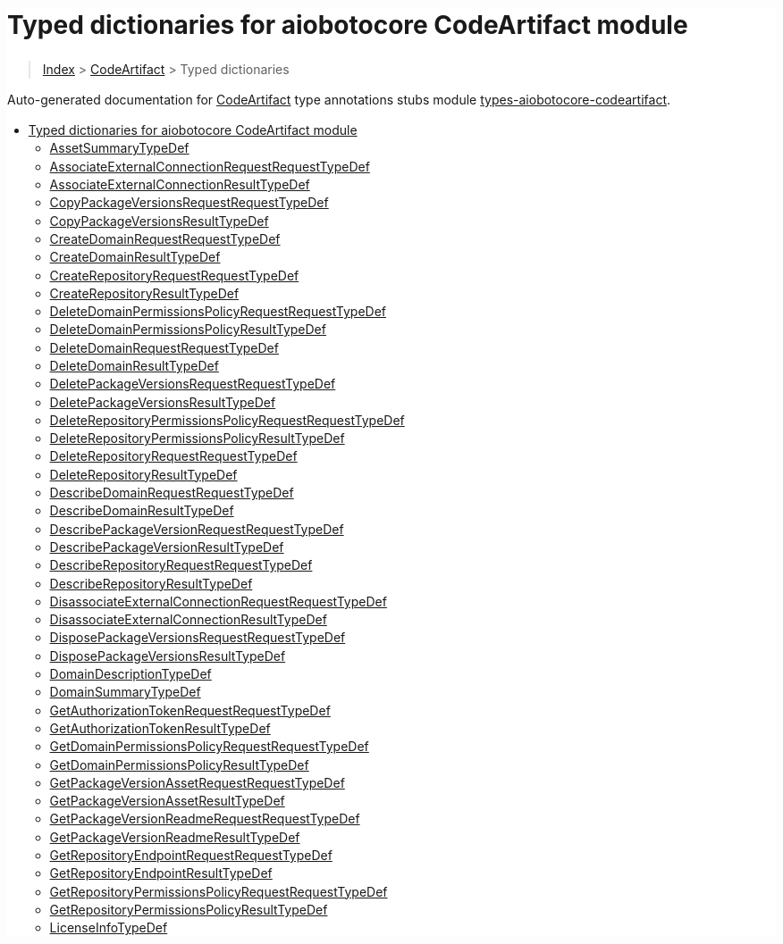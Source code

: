 <a id="typed-dictionaries-for-aiobotocore-codeartifact-module"></a>

# Typed dictionaries for aiobotocore CodeArtifact module

> [Index](..) > [CodeArtifact](.) > Typed dictionaries

Auto-generated documentation for
[CodeArtifact](https://boto3.amazonaws.com/v1/documentation/api/latest/reference/services/codeartifact.html#CodeArtifact)
type annotations stubs module
[types-aiobotocore-codeartifact](https://pypi.org/project/types-aiobotocore-codeartifact/).

- [Typed dictionaries for aiobotocore CodeArtifact module](#typed-dictionaries-for-aiobotocore-codeartifact-module)
  - [AssetSummaryTypeDef](#assetsummarytypedef)
  - [AssociateExternalConnectionRequestRequestTypeDef](#associateexternalconnectionrequestrequesttypedef)
  - [AssociateExternalConnectionResultTypeDef](#associateexternalconnectionresulttypedef)
  - [CopyPackageVersionsRequestRequestTypeDef](#copypackageversionsrequestrequesttypedef)
  - [CopyPackageVersionsResultTypeDef](#copypackageversionsresulttypedef)
  - [CreateDomainRequestRequestTypeDef](#createdomainrequestrequesttypedef)
  - [CreateDomainResultTypeDef](#createdomainresulttypedef)
  - [CreateRepositoryRequestRequestTypeDef](#createrepositoryrequestrequesttypedef)
  - [CreateRepositoryResultTypeDef](#createrepositoryresulttypedef)
  - [DeleteDomainPermissionsPolicyRequestRequestTypeDef](#deletedomainpermissionspolicyrequestrequesttypedef)
  - [DeleteDomainPermissionsPolicyResultTypeDef](#deletedomainpermissionspolicyresulttypedef)
  - [DeleteDomainRequestRequestTypeDef](#deletedomainrequestrequesttypedef)
  - [DeleteDomainResultTypeDef](#deletedomainresulttypedef)
  - [DeletePackageVersionsRequestRequestTypeDef](#deletepackageversionsrequestrequesttypedef)
  - [DeletePackageVersionsResultTypeDef](#deletepackageversionsresulttypedef)
  - [DeleteRepositoryPermissionsPolicyRequestRequestTypeDef](#deleterepositorypermissionspolicyrequestrequesttypedef)
  - [DeleteRepositoryPermissionsPolicyResultTypeDef](#deleterepositorypermissionspolicyresulttypedef)
  - [DeleteRepositoryRequestRequestTypeDef](#deleterepositoryrequestrequesttypedef)
  - [DeleteRepositoryResultTypeDef](#deleterepositoryresulttypedef)
  - [DescribeDomainRequestRequestTypeDef](#describedomainrequestrequesttypedef)
  - [DescribeDomainResultTypeDef](#describedomainresulttypedef)
  - [DescribePackageVersionRequestRequestTypeDef](#describepackageversionrequestrequesttypedef)
  - [DescribePackageVersionResultTypeDef](#describepackageversionresulttypedef)
  - [DescribeRepositoryRequestRequestTypeDef](#describerepositoryrequestrequesttypedef)
  - [DescribeRepositoryResultTypeDef](#describerepositoryresulttypedef)
  - [DisassociateExternalConnectionRequestRequestTypeDef](#disassociateexternalconnectionrequestrequesttypedef)
  - [DisassociateExternalConnectionResultTypeDef](#disassociateexternalconnectionresulttypedef)
  - [DisposePackageVersionsRequestRequestTypeDef](#disposepackageversionsrequestrequesttypedef)
  - [DisposePackageVersionsResultTypeDef](#disposepackageversionsresulttypedef)
  - [DomainDescriptionTypeDef](#domaindescriptiontypedef)
  - [DomainSummaryTypeDef](#domainsummarytypedef)
  - [GetAuthorizationTokenRequestRequestTypeDef](#getauthorizationtokenrequestrequesttypedef)
  - [GetAuthorizationTokenResultTypeDef](#getauthorizationtokenresulttypedef)
  - [GetDomainPermissionsPolicyRequestRequestTypeDef](#getdomainpermissionspolicyrequestrequesttypedef)
  - [GetDomainPermissionsPolicyResultTypeDef](#getdomainpermissionspolicyresulttypedef)
  - [GetPackageVersionAssetRequestRequestTypeDef](#getpackageversionassetrequestrequesttypedef)
  - [GetPackageVersionAssetResultTypeDef](#getpackageversionassetresulttypedef)
  - [GetPackageVersionReadmeRequestRequestTypeDef](#getpackageversionreadmerequestrequesttypedef)
  - [GetPackageVersionReadmeResultTypeDef](#getpackageversionreadmeresulttypedef)
  - [GetRepositoryEndpointRequestRequestTypeDef](#getrepositoryendpointrequestrequesttypedef)
  - [GetRepositoryEndpointResultTypeDef](#getrepositoryendpointresulttypedef)
  - [GetRepositoryPermissionsPolicyRequestRequestTypeDef](#getrepositorypermissionspolicyrequestrequesttypedef)
  - [GetRepositoryPermissionsPolicyResultTypeDef](#getrepositorypermissionspolicyresulttypedef)
  - [LicenseInfoTypeDef](#licenseinfotypedef)